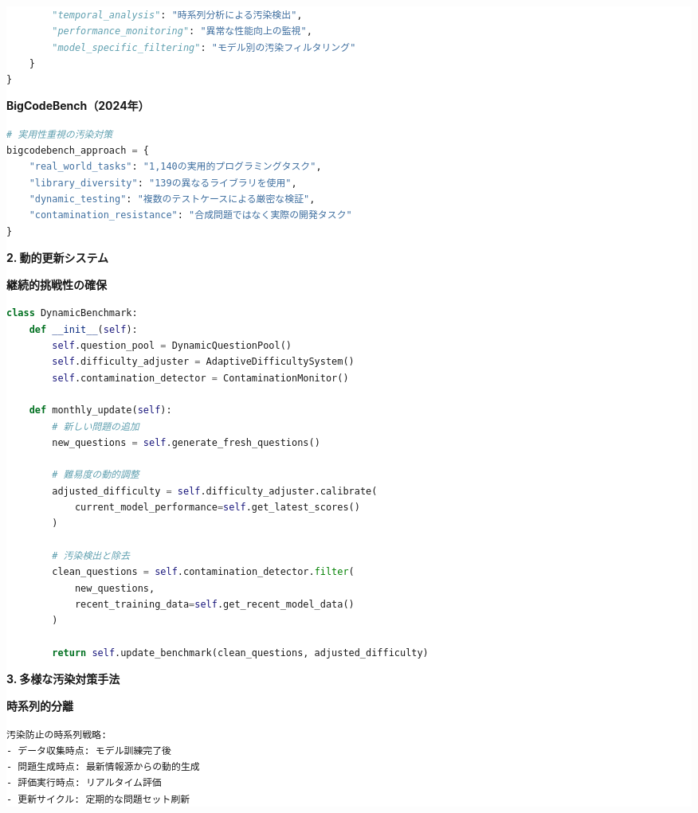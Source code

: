 ```python
        "temporal_analysis": "時系列分析による汚染検出",
        "performance_monitoring": "異常な性能向上の監視",
        "model_specific_filtering": "モデル別の汚染フィルタリング"
    }
}
```

**BigCodeBench（2024年）**
```python
# 実用性重視の汚染対策
bigcodebench_approach = {
    "real_world_tasks": "1,140の実用的プログラミングタスク",
    "library_diversity": "139の異なるライブラリを使用",
    "dynamic_testing": "複数のテストケースによる厳密な検証",
    "contamination_resistance": "合成問題ではなく実際の開発タスク"
}
```

**2. 動的更新システム**

**継続的挑戦性の確保**
```python
class DynamicBenchmark:
    def __init__(self):
        self.question_pool = DynamicQuestionPool()
        self.difficulty_adjuster = AdaptiveDifficultySystem()
        self.contamination_detector = ContaminationMonitor()
        
    def monthly_update(self):
        # 新しい問題の追加
        new_questions = self.generate_fresh_questions()
        
        # 難易度の動的調整
        adjusted_difficulty = self.difficulty_adjuster.calibrate(
            current_model_performance=self.get_latest_scores()
        )
        
        # 汚染検出と除去
        clean_questions = self.contamination_detector.filter(
            new_questions, 
            recent_training_data=self.get_recent_model_data()
        )
        
        return self.update_benchmark(clean_questions, adjusted_difficulty)
```

**3. 多様な汚染対策手法**

**時系列的分離**
```
汚染防止の時系列戦略:
- データ収集時点: モデル訓練完了後
- 問題生成時点: 最新情報源からの動的生成
- 評価実行時点: リアルタイム評価
- 更新サイクル: 定期的な問題セット刷新
```
